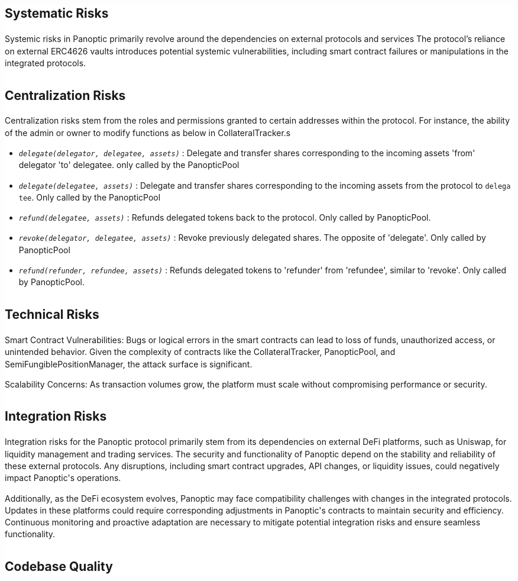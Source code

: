 
 ## Systematic Risks

 Systemic risks in Panoptic primarily revolve around the dependencies on external protocols and services The protocol’s reliance on external ERC4626  vaults introduces potential systemic vulnerabilities, including smart contract failures or manipulations in the integrated protocols.


 ## Centralization Risks
Centralization risks stem from the roles and permissions granted to certain addresses within the protocol. For instance, the ability of the admin or owner to modify functions as below in CollateralTracker.s


* *`delegate(delegator, delegatee, assets)`* : Delegate and transfer shares corresponding to the incoming assets 'from' delegator 'to' delegatee. only called by the PanopticPool

* *`delegate(delegatee, assets)`* : Delegate and transfer shares corresponding to the incoming assets from the protocol to `delegatee`. Only called by the PanopticPool

* *`refund(delegatee, assets)`* : Refunds delegated tokens back to the protocol. Only called by PanopticPool.

* *`revoke(delegator, delegatee, assets)`* : Revoke previously delegated shares. The opposite of 'delegate'. Only called by PanopticPool

* *`refund(refunder, refundee, assets)`* : Refunds delegated tokens to 'refunder' from 'refundee', similar to 'revoke'. Only called by PanopticPool.

## Technical Risks
Smart Contract Vulnerabilities: Bugs or logical errors in the smart contracts can lead to loss of funds, unauthorized access, or unintended behavior. Given the complexity of contracts like the CollateralTracker, PanopticPool, and SemiFungiblePositionManager, the attack surface is significant.

Scalability Concerns: As transaction volumes grow, the platform must scale without compromising performance or security.

## Integration Risks

Integration risks for the Panoptic protocol primarily stem from its dependencies on external DeFi platforms, such as Uniswap, for liquidity management and trading services. The security and functionality of Panoptic depend on the stability and reliability of these external protocols. Any disruptions, including smart contract upgrades, API changes, or liquidity issues, could negatively impact Panoptic's operations.

Additionally, as the DeFi ecosystem evolves, Panoptic may face compatibility challenges with changes in the integrated protocols. Updates in these platforms could require corresponding adjustments in Panoptic's contracts to maintain security and efficiency. Continuous monitoring and proactive adaptation are necessary to mitigate potential integration risks and ensure seamless functionality.


## Codebase Quality

